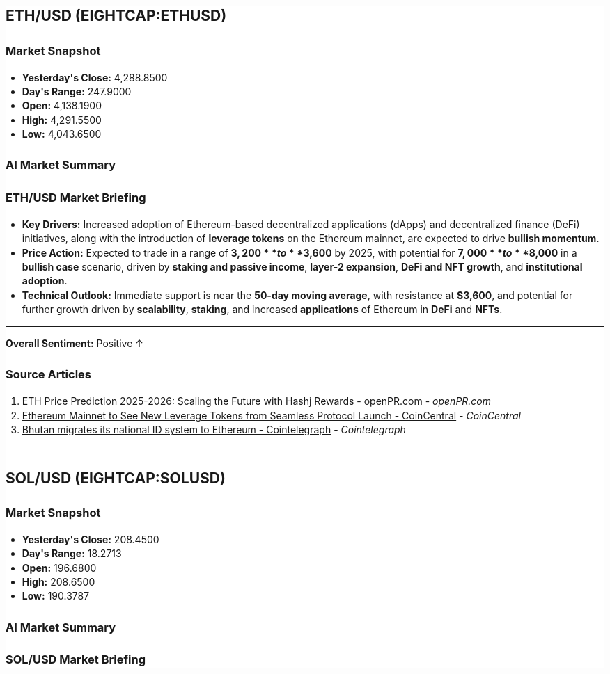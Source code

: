 
## ETH/USD (EIGHTCAP:ETHUSD)

### Market Snapshot
* **Yesterday's Close:** 4,288.8500
* **Day's Range:** 247.9000
* **Open:** 4,138.1900
* **High:** 4,291.5500
* **Low:** 4,043.6500

### AI Market Summary
### ETH/USD Market Briefing

* **Key Drivers:** Increased adoption of Ethereum-based decentralized applications (dApps) and decentralized finance (DeFi) initiatives, along with the introduction of **leverage tokens** on the Ethereum mainnet, are expected to drive **bullish momentum**.
* **Price Action:** Expected to trade in a range of **$3,200** to **$3,600** by 2025, with potential for **$7,000** to **$8,000** in a **bullish case** scenario, driven by **staking and passive income**, **layer-2 expansion**, **DeFi and NFT growth**, and **institutional adoption**.
* **Technical Outlook:** Immediate support is near the **50-day moving average**, with resistance at **$3,600**, and potential for further growth driven by **scalability**, **staking**, and increased **applications** of Ethereum in **DeFi** and **NFTs**.

---
**Overall Sentiment:** Positive ↑

### Source Articles
1. [ETH Price Prediction 2025-2026: Scaling the Future with Hashj Rewards - openPR.com](https://www.openpr.com/news/4221964/eth-price-prediction-2025-2026-scaling-the-future-with-hashj) - *openPR.com*
2. [Ethereum Mainnet to See New Leverage Tokens from Seamless Protocol Launch - CoinCentral](https://coincentral.com/ethereum-mainnet-to-see-new-leverage-tokens-from-seamless-protocol-launch/) - *CoinCentral*
3. [Bhutan migrates its national ID system to Ethereum - Cointelegraph](https://cointelegraph.com/news/bhutan-migrates-ethereum-national-id) - *Cointelegraph*

---

## SOL/USD (EIGHTCAP:SOLUSD)

### Market Snapshot
* **Yesterday's Close:** 208.4500
* **Day's Range:** 18.2713
* **Open:** 196.6800
* **High:** 208.6500
* **Low:** 190.3787

### AI Market Summary
### SOL/USD Market Briefing
